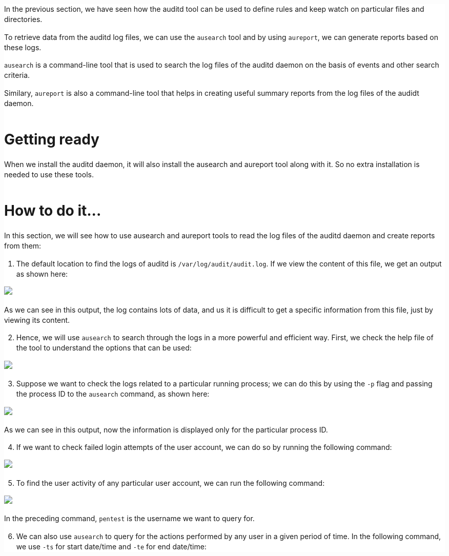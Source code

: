 In the previous section, we have seen how the auditd tool can be used to define rules and keep watch on particular files and directories.

To retrieve data from the auditd log files, we can use the `ausearch` tool and by using `aureport`, we can generate reports based on these logs.

`ausearch` is a command-line tool that is used to search the log files of the auditd daemon on the basis of events and other search criteria.

Similary, `aureport` is also a command-line tool that helps in creating useful summary reports from the log files of the audidt daemon.

# Getting ready

When we install the auditd daemon, it will also install the ausearch and aureport tool along with it. So no extra installation is needed to use these tools.

# How to do it...

In this section, we will see how to use ausearch and aureport tools to read the log files of the auditd daemon and create reports from them:

1.  The default location to find the logs of auditd is `/var/log/audit/audit.log`. If we view the content of this file, we get an output as shown here:

![](img/66f71006-0deb-484e-8a39-914dc407a01d.png)

As we can see in this output, the log contains lots of data, and us it is difficult to get a specific information from this file, just by viewing its content.

2.  Hence, we will use `ausearch` to search through the logs in a more powerful and efficient way. First, we check the help file of the tool to understand the options that can be used:

![](img/2307eb9d-8a64-4749-aaf8-1f672b04bb47.png)

3.  Suppose we want to check the logs related to a particular running process; we can do this by using the `-p` flag and passing the process ID to the `ausearch` command, as shown here:

![](img/f25213f0-8ff1-4d6e-ad8e-7aefe661c798.png)

As we can see in this output, now the information is displayed only for the particular process ID.

4.  If we want to check failed login attempts of the user account, we can do so by running the following command:

![](img/4ce998d3-b9a9-46a7-96b5-497915899be4.png)

5.  To find the user activity of any particular user account, we can run the following command:

![](img/15f515d7-21f5-41e7-887a-008b2b5e9870.png)

In the preceding command, `pentest` is the username we want to query for.

6.  We can also use `ausearch` to query for the actions performed by any user in a given period of time. In the following command, we use `-ts` for start date/time and `-te` for end date/time:
